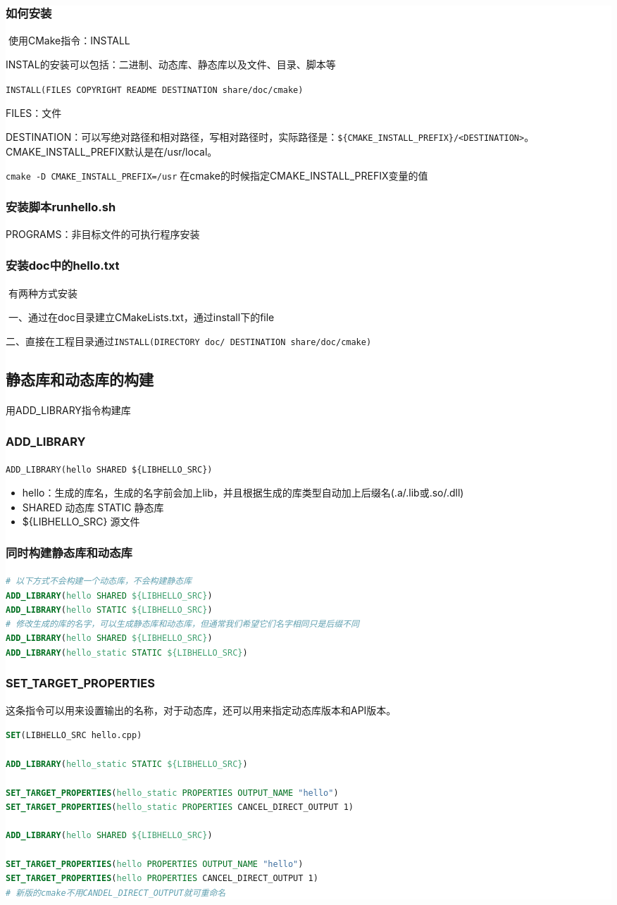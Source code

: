 ### 如何安装

​	使用CMake指令：INSTALL

​	INSTAL的安装可以包括：二进制、动态库、静态库以及文件、目录、脚本等

`INSTALL(FILES COPYRIGHT README DESTINATION share/doc/cmake)`

FILES：文件

DESTINATION：可以写绝对路径和相对路径，写相对路径时，实际路径是：`${CMAKE_INSTALL_PREFIX}/<DESTINATION>`。CMAKE_INSTALL_PREFIX默认是在/usr/local。

`cmake -D CMAKE_INSTALL_PREFIX=/usr` 在cmake的时候指定CMAKE_INSTALL_PREFIX变量的值

### 安装脚本runhello.sh

PROGRAMS：非目标文件的可执行程序安装

### 安装doc中的hello.txt

​	有两种方式安装

​	一、通过在doc目录建立CMakeLists.txt，通过install下的file

​	二、直接在工程目录通过`INSTALL(DIRECTORY doc/ DESTINATION share/doc/cmake)`

## 静态库和动态库的构建

用ADD_LIBRARY指令构建库

### ADD_LIBRARY

`ADD_LIBRARY(hello SHARED ${LIBHELLO_SRC})`

- hello：生成的库名，生成的名字前会加上lib，并且根据生成的库类型自动加上后缀名(.a/.lib或.so/.dll)
- SHARED 动态库 STATIC 静态库
- ${LIBHELLO_SRC} 源文件

### 同时构建静态库和动态库

```cmake
# 以下方式不会构建一个动态库，不会构建静态库
ADD_LIBRARY(hello SHARED ${LIBHELLO_SRC})
ADD_LIBRARY(hello STATIC ${LIBHELLO_SRC})
# 修改生成的库的名字，可以生成静态库和动态库，但通常我们希望它们名字相同只是后缀不同
ADD_LIBRARY(hello SHARED ${LIBHELLO_SRC})
ADD_LIBRARY(hello_static STATIC ${LIBHELLO_SRC})
```

### SET_TARGET_PROPERTIES

​	这条指令可以用来设置输出的名称，对于动态库，还可以用来指定动态库版本和API版本。

```cmake
SET(LIBHELLO_SRC hello.cpp)

ADD_LIBRARY(hello_static STATIC ${LIBHELLO_SRC})

SET_TARGET_PROPERTIES(hello_static PROPERTIES OUTPUT_NAME "hello")
SET_TARGET_PROPERTIES(hello_static PROPERTIES CANCEL_DIRECT_OUTPUT 1)

ADD_LIBRARY(hello SHARED ${LIBHELLO_SRC})

SET_TARGET_PROPERTIES(hello PROPERTIES OUTPUT_NAME "hello")
SET_TARGET_PROPERTIES(hello PROPERTIES CANCEL_DIRECT_OUTPUT 1)
# 新版的cmake不用CANDEL_DIRECT_OUTPUT就可重命名
```
